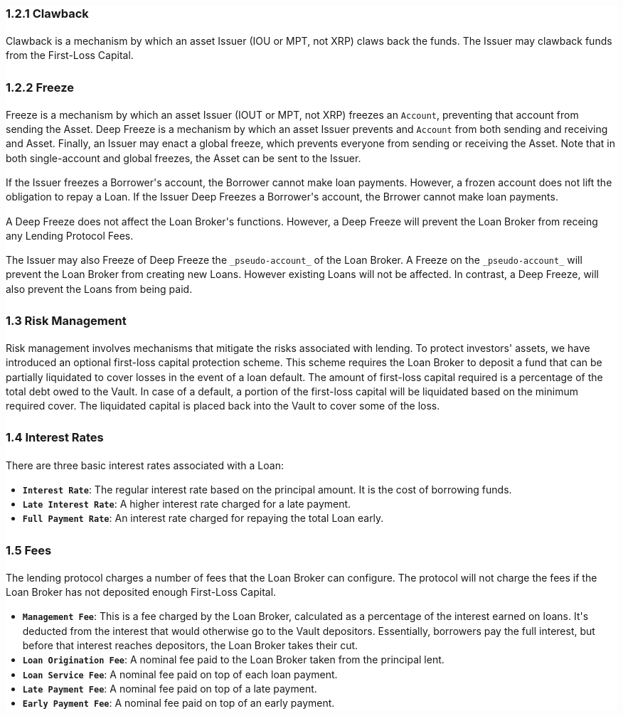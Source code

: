 ### 1.2.1 Clawback

Clawback is a mechanism by which an asset Issuer (IOU or MPT, not XRP) claws back the funds. The Issuer may clawback funds from the First-Loss Capital.

### 1.2.2 Freeze

Freeze is a mechanism by which an asset Issuer (IOUT or MPT, not XRP) freezes an `Account`, preventing that account from sending the Asset. Deep Freeze is a mechanism by which an asset Issuer prevents and `Account` from both sending and receiving and Asset. Finally, an Issuer may enact a global freeze, which prevents everyone from sending or receiving the Asset. Note that in both single-account and global freezes, the Asset can be sent to the Issuer.

If the Issuer freezes a Borrower's account, the Borrower cannot make loan payments. However, a frozen account does not lift the obligation to repay a Loan. If the Issuer Deep Freezes a Borrower's account, the Brrower cannot make loan payments.

A Deep Freeze does not affect the Loan Broker's functions. However, a Deep Freeze will prevent the Loan Broker from receing any Lending Protocol Fees.

The Issuer may also Freeze of Deep Freeze the `_pseudo-account_` of the Loan Broker. A Freeze on the `_pseudo-account_` will prevent the Loan Broker from creating new Loans. However existing Loans will not be affected. In contrast, a Deep Freeze, will also prevent the Loans from being paid.

### 1.3 Risk Management

Risk management involves mechanisms that mitigate the risks associated with lending. To protect investors' assets, we have introduced an optional first-loss capital protection scheme. This scheme requires the Loan Broker to deposit a fund that can be partially liquidated to cover losses in the event of a loan default. The amount of first-loss capital required is a percentage of the total debt owed to the Vault. In case of a default, a portion of the first-loss capital will be liquidated based on the minimum required cover. The liquidated capital is placed back into the Vault to cover some of the loss.

### 1.4 Interest Rates

There are three basic interest rates associated with a Loan:

- **`Interest Rate`**: The regular interest rate based on the principal amount. It is the cost of borrowing funds.
- **`Late Interest Rate`**: A higher interest rate charged for a late payment.
- **`Full Payment Rate`**: An interest rate charged for repaying the total Loan early.

### 1.5 Fees

The lending protocol charges a number of fees that the Loan Broker can configure. The protocol will not charge the fees if the Loan Broker has not deposited enough First-Loss Capital.

- **`Management Fee`**: This is a fee charged by the Loan Broker, calculated as a percentage of the interest earned on loans. It's deducted from the interest that would otherwise go to the Vault depositors. Essentially, borrowers pay the full interest, but before that interest reaches depositors, the Loan Broker takes their cut.
- **`Loan Origination Fee`**: A nominal fee paid to the Loan Broker taken from the principal lent.
- **`Loan Service Fee`**: A nominal fee paid on top of each loan payment.
- **`Late Payment Fee`**: A nominal fee paid on top of a late payment.
- **`Early Payment Fee`**: A nominal fee paid on top of an early payment.
